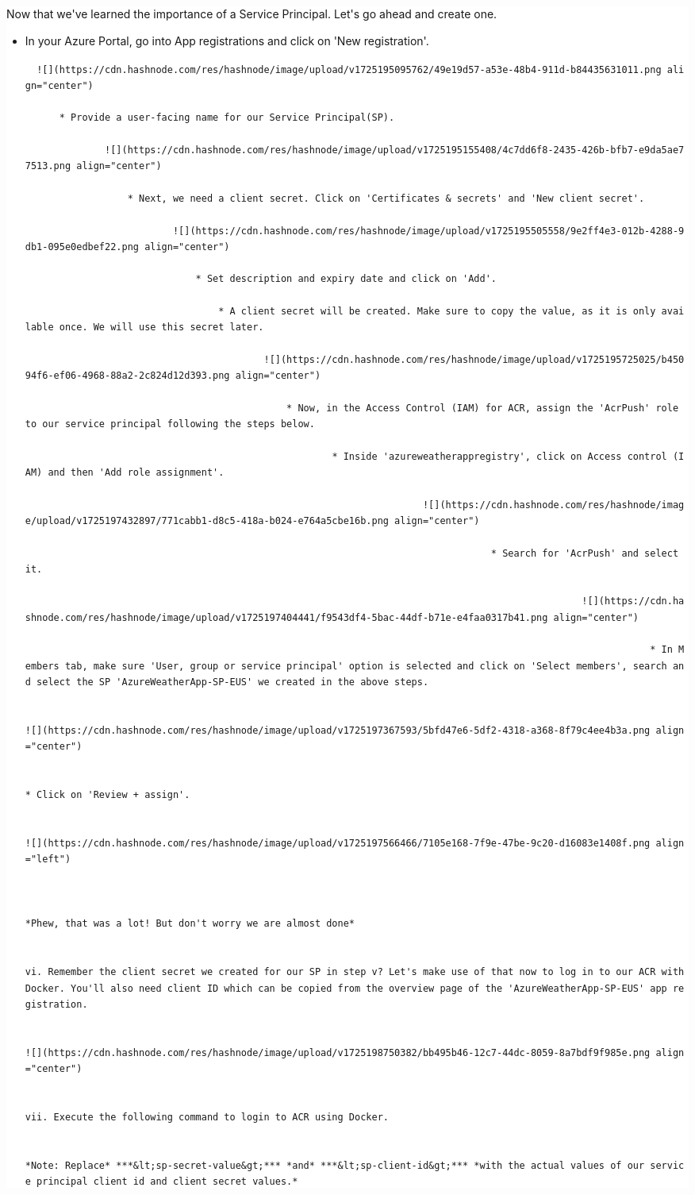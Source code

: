 Now that we've learned the importance of a Service Principal. Let's go ahead and create one.

* In your Azure Portal, go into App registrations and click on 'New registration'.
    
        ![](https://cdn.hashnode.com/res/hashnode/image/upload/v1725195095762/49e19d57-a53e-48b4-911d-b84435631011.png align="center")
            
            * Provide a user-facing name for our Service Principal(SP).
                
                    ![](https://cdn.hashnode.com/res/hashnode/image/upload/v1725195155408/4c7dd6f8-2435-426b-bfb7-e9da5ae77513.png align="center")
                        
                        * Next, we need a client secret. Click on 'Certificates & secrets' and 'New client secret'.
                            
                                ![](https://cdn.hashnode.com/res/hashnode/image/upload/v1725195505558/9e2ff4e3-012b-4288-9db1-095e0edbef22.png align="center")
                                    
                                    * Set description and expiry date and click on 'Add'.
                                        
                                        * A client secret will be created. Make sure to copy the value, as it is only available once. We will use this secret later.
                                            
                                                ![](https://cdn.hashnode.com/res/hashnode/image/upload/v1725195725025/b45094f6-ef06-4968-88a2-2c824d12d393.png align="center")
                                                    
                                                    * Now, in the Access Control (IAM) for ACR, assign the 'AcrPush' role to our service principal following the steps below.
                                                        
                                                            * Inside 'azureweatherappregistry', click on Access control (IAM) and then 'Add role assignment'.
                                                                    
                                                                            ![](https://cdn.hashnode.com/res/hashnode/image/upload/v1725197432897/771cabb1-d8c5-418a-b024-e764a5cbe16b.png align="center")
                                                                                    
                                                                                        * Search for 'AcrPush' and select it.
                                                                                                
                                                                                                        ![](https://cdn.hashnode.com/res/hashnode/image/upload/v1725197404441/f9543df4-5bac-44df-b71e-e4faa0317b41.png align="center")
                                                                                                                
                                                                                                                    * In Members tab, make sure 'User, group or service principal' option is selected and click on 'Select members', search and select the SP 'AzureWeatherApp-SP-EUS' we created in the above steps.
                                                                                                                            
                                                                                                                                    ![](https://cdn.hashnode.com/res/hashnode/image/upload/v1725197367593/5bfd47e6-5df2-4318-a368-8f79c4ee4b3a.png align="center")
                                                                                                                                            
                                                                                                                                                * Click on 'Review + assign'.
                                                                                                                                                        
                                                                                                                                                                ![](https://cdn.hashnode.com/res/hashnode/image/upload/v1725197566466/7105e168-7f9e-47be-9c20-d16083e1408f.png align="left")
                                                                                                                                                                        

                                                                                                                                                                        *Phew, that was a lot! But don't worry we are almost done*

                                                                                                                                                                        vi. Remember the client secret we created for our SP in step v? Let's make use of that now to log in to our ACR with Docker. You'll also need client ID which can be copied from the overview page of the 'AzureWeatherApp-SP-EUS' app registration.

                                                                                                                                                                        ![](https://cdn.hashnode.com/res/hashnode/image/upload/v1725198750382/bb495b46-12c7-44dc-8059-8a7bdf9f985e.png align="center")

                                                                                                                                                                        vii. Execute the following command to login to ACR using Docker.

                                                                                                                                                                        *Note: Replace* ***&lt;sp-secret-value&gt;*** *and* ***&lt;sp-client-id&gt;*** *with the actual values of our service principal client id and client secret values.*
